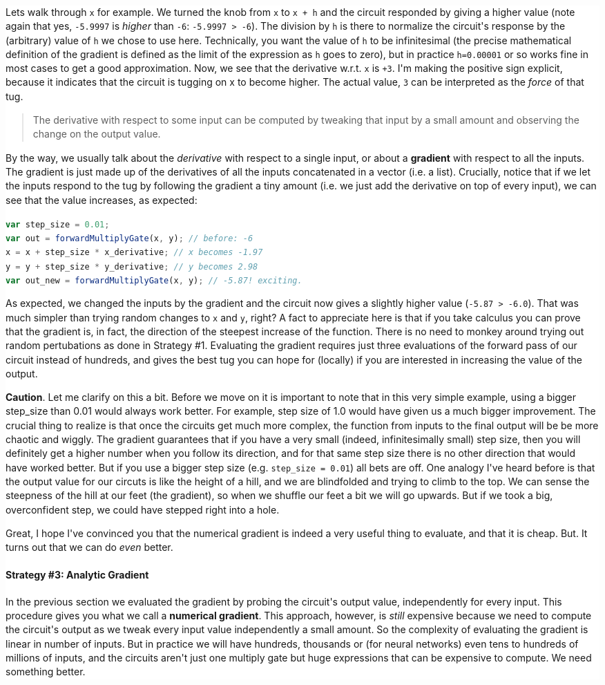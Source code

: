 Lets walk through `x` for example. We turned the knob from `x` to `x + h` and the circuit responded by giving a higher value (note again that yes, `-5.9997` is *higher* than `-6`: `-5.9997 > -6`). The division by `h` is there to normalize the circuit's response by the (arbitrary) value of `h` we chose to use here. Technically, you want the value of `h` to be infinitesimal (the precise mathematical definition of the gradient is defined as the limit of the expression as `h` goes to zero), but in practice `h=0.00001` or so works fine in most cases to get a good approximation. Now, we see that the derivative w.r.t. `x` is `+3`. I'm making the positive sign explicit, because it indicates that the circuit is tugging on x to become higher. The actual value, `3` can be interpreted as the *force* of that tug.

> The derivative with respect to some input can be computed by tweaking that input by a small amount and observing the change on the output value.

By the way, we usually  talk about the *derivative* with respect to a single input, or about a **gradient** with respect to all the inputs. The gradient is just made up of the derivatives of all the inputs concatenated in a vector (i.e. a list). Crucially, notice that if we let the inputs respond to the tug by following the gradient a tiny amount (i.e. we just add the derivative on top of every input), we can see that the value increases, as expected:

```javascript
var step_size = 0.01;
var out = forwardMultiplyGate(x, y); // before: -6
x = x + step_size * x_derivative; // x becomes -1.97
y = y + step_size * y_derivative; // y becomes 2.98
var out_new = forwardMultiplyGate(x, y); // -5.87! exciting.
```

As expected, we changed the inputs by the gradient and the circuit now gives a slightly higher value (`-5.87 > -6.0`). That was much simpler than trying random changes to `x` and `y`, right? A fact to appreciate here is that if you take calculus you can prove that the gradient is, in fact, the direction of the steepest increase of the function. There is no need to monkey around trying out random pertubations as done in Strategy #1. Evaluating the gradient requires just three evaluations of the forward pass of our circuit instead of hundreds, and gives the best tug you can hope for (locally) if you are interested in increasing the value of the output.

**Caution**. Let me clarify on this a bit. Before we move on it is important to note that in this very simple example, using a bigger step_size than 0.01  would always work better. For example, step size of 1.0 would have given us a much bigger improvement. The crucial thing to realize is that once the circuits get much more complex, the function from inputs to the final output will be be more chaotic and wiggly. The gradient guarantees that if you have a very small (indeed, infinitesimally small) step size, then you will definitely get a higher number when you follow its direction, and for that same step size there is no other direction that would have worked better. But if you use a bigger step size (e.g. `step_size = 0.01`) all bets are off. One analogy I've heard before is that the output value for our circuts is like the height of a hill, and we are blindfolded and trying to climb to the top. We can sense the steepness of the hill at our feet (the gradient), so when we shuffle our feet a bit we will go upwards. But if we took a big, overconfident step, we could have stepped right into a hole.

Great, I hope I've convinced you that the numerical gradient is indeed a very useful thing to evaluate, and that it is cheap. But. It turns out that we can do *even* better.

#### Strategy #3: Analytic Gradient

In the previous section we evaluated the gradient by probing the circuit's output value, independently for every input. This procedure gives you what we call a **numerical gradient**. This approach, however, is *still* expensive because we need to compute the circuit's output as we tweak every input value independently a small amount. So the complexity of evaluating the gradient is linear in number of inputs. But in practice we will have hundreds, thousands or (for neural networks) even tens to hundreds of millions of inputs, and the circuits aren't just one multiply gate but huge expressions that can be expensive to compute. We need something better.
